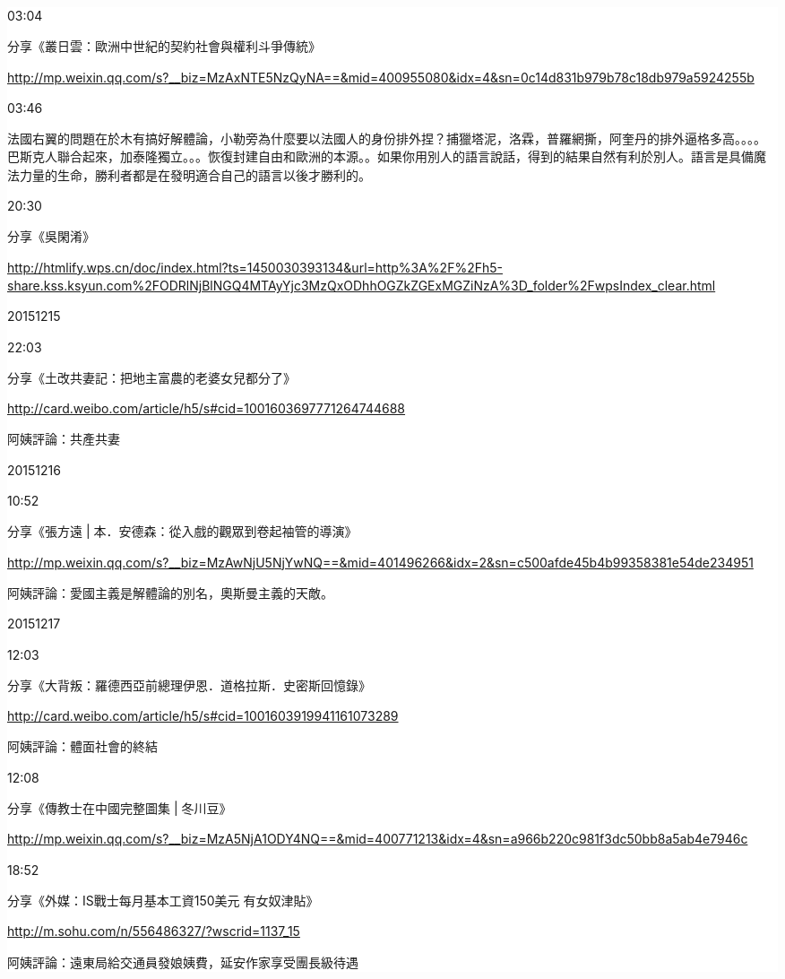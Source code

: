 03:04

分享《叢日雲：歐洲中世紀的契約社會與權利斗爭傳統》

http://mp.weixin.qq.com/s?__biz=MzAxNTE5NzQyNA==&mid=400955080&idx=4&sn=0c14d831b979b78c18db979a5924255b

03:46

法國右翼的問題在於木有搞好解體論，小勒旁為什麼要以法國人的身份排外捏？捕獵塔泥，洛霖，普羅網撕，阿奎丹的排外逼格多高。。。。巴斯克人聯合起來，加泰隆獨立。。。恢復封建自由和歐洲的本源。。如果你用別人的語言說話，得到的結果自然有利於別人。語言是具備魔法力量的生命，勝利者都是在發明適合自己的語言以後才勝利的。

20:30

分享《吳閑淆》

http://htmlify.wps.cn/doc/index.html?ts=1450030393134&url=http%3A%2F%2Fh5-share.kss.ksyun.com%2FODRlNjBlNGQ4MTAyYjc3MzQxODhhOGZkZGExMGZiNzA%3D_folder%2FwpsIndex_clear.html

20151215

22:03

分享《土改共妻記：把地主富農的老婆女兒都分了》

http://card.weibo.com/article/h5/s#cid=1001603697771264744688

阿姨評論：共產共妻

20151216

10:52

分享《張方遠 | 本．安德森：從入戲的觀眾到卷起袖管的導演》

http://mp.weixin.qq.com/s?__biz=MzAwNjU5NjYwNQ==&mid=401496266&idx=2&sn=c500afde45b4b99358381e54de234951

阿姨評論：愛國主義是解體論的別名，奧斯曼主義的天敵。

20151217

12:03

分享《大背叛：羅德西亞前總理伊恩．道格拉斯．史密斯回憶錄》

http://card.weibo.com/article/h5/s#cid=1001603919941161073289

阿姨評論：體面社會的終結

12:08

分享《傳教士在中國完整圖集 | 冬川豆》

http://mp.weixin.qq.com/s?__biz=MzA5NjA1ODY4NQ==&mid=400771213&idx=4&sn=a966b220c981f3dc50bb8a5ab4e7946c

18:52

分享《外媒：IS戰士每月基本工資150美元 有女奴津貼》

http://m.sohu.com/n/556486327/?wscrid=1137_15

阿姨評論：遠東局給交通員發娘姨費，延安作家享受團長級待遇
